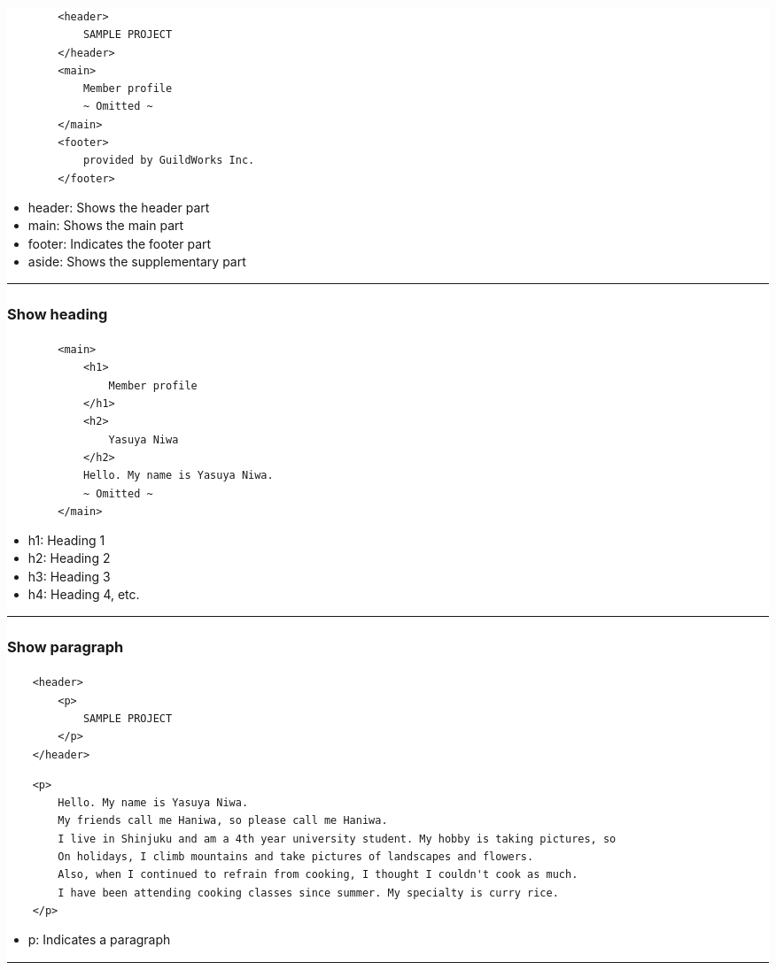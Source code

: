 ```
        <header>
            SAMPLE PROJECT
        </header>
        <main>
            Member profile
            ~ Omitted ~
        </main>
        <footer>
            provided by GuildWorks Inc.
        </footer>
```
- header: Shows the header part
- main: Shows the main part
- footer: Indicates the footer part
- aside: Shows the supplementary part

---

### Show heading

```
        <main>
            <h1>
                Member profile
            </h1>
            <h2>
                Yasuya Niwa
            </h2>
            Hello. My name is Yasuya Niwa.
            ~ Omitted ~
        </main>
```
- h1: Heading 1
- h2: Heading 2
- h3: Heading 3
- h4: Heading 4, etc.

---

### Show paragraph

```
    <header>
        <p>
            SAMPLE PROJECT
        </p>
    </header>
```
```
    <p>
        Hello. My name is Yasuya Niwa.
        My friends call me Haniwa, so please call me Haniwa.
        I live in Shinjuku and am a 4th year university student. My hobby is taking pictures, so
        On holidays, I climb mountains and take pictures of landscapes and flowers.
        Also, when I continued to refrain from cooking, I thought I couldn't cook as much.
        I have been attending cooking classes since summer. My specialty is curry rice.
    </p>
```
- p: Indicates a paragraph

---